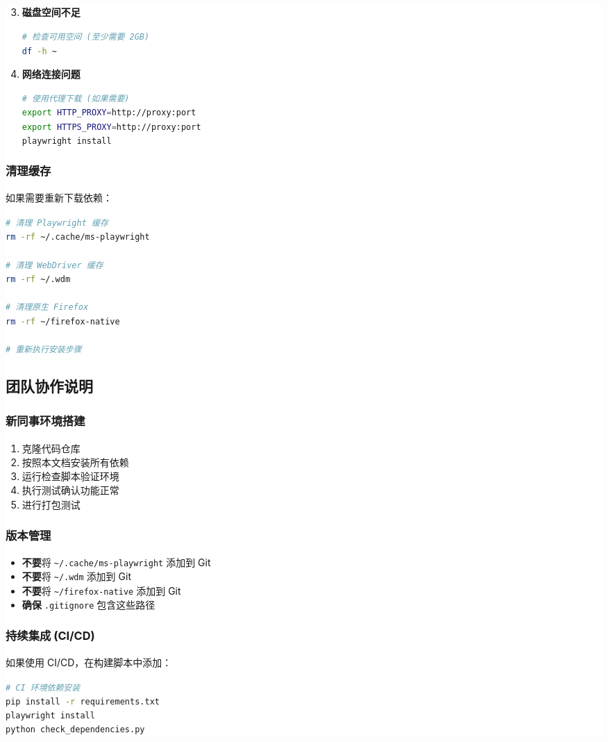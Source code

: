 3. **磁盘空间不足**
   ```bash
   # 检查可用空间 (至少需要 2GB)
   df -h ~
   ```

4. **网络连接问题**
   ```bash
   # 使用代理下载 (如果需要)
   export HTTP_PROXY=http://proxy:port
   export HTTPS_PROXY=http://proxy:port
   playwright install
   ```

### 清理缓存
如果需要重新下载依赖：

```bash
# 清理 Playwright 缓存
rm -rf ~/.cache/ms-playwright

# 清理 WebDriver 缓存
rm -rf ~/.wdm

# 清理原生 Firefox
rm -rf ~/firefox-native

# 重新执行安装步骤
```

## 团队协作说明

### 新同事环境搭建
1. 克隆代码仓库
2. 按照本文档安装所有依赖
3. 运行检查脚本验证环境
4. 执行测试确认功能正常
5. 进行打包测试

### 版本管理
- **不要**将 `~/.cache/ms-playwright` 添加到 Git
- **不要**将 `~/.wdm` 添加到 Git  
- **不要**将 `~/firefox-native` 添加到 Git
- **确保** `.gitignore` 包含这些路径

### 持续集成 (CI/CD)
如果使用 CI/CD，在构建脚本中添加：

```bash
# CI 环境依赖安装
pip install -r requirements.txt
playwright install
python check_dependencies.py
```
